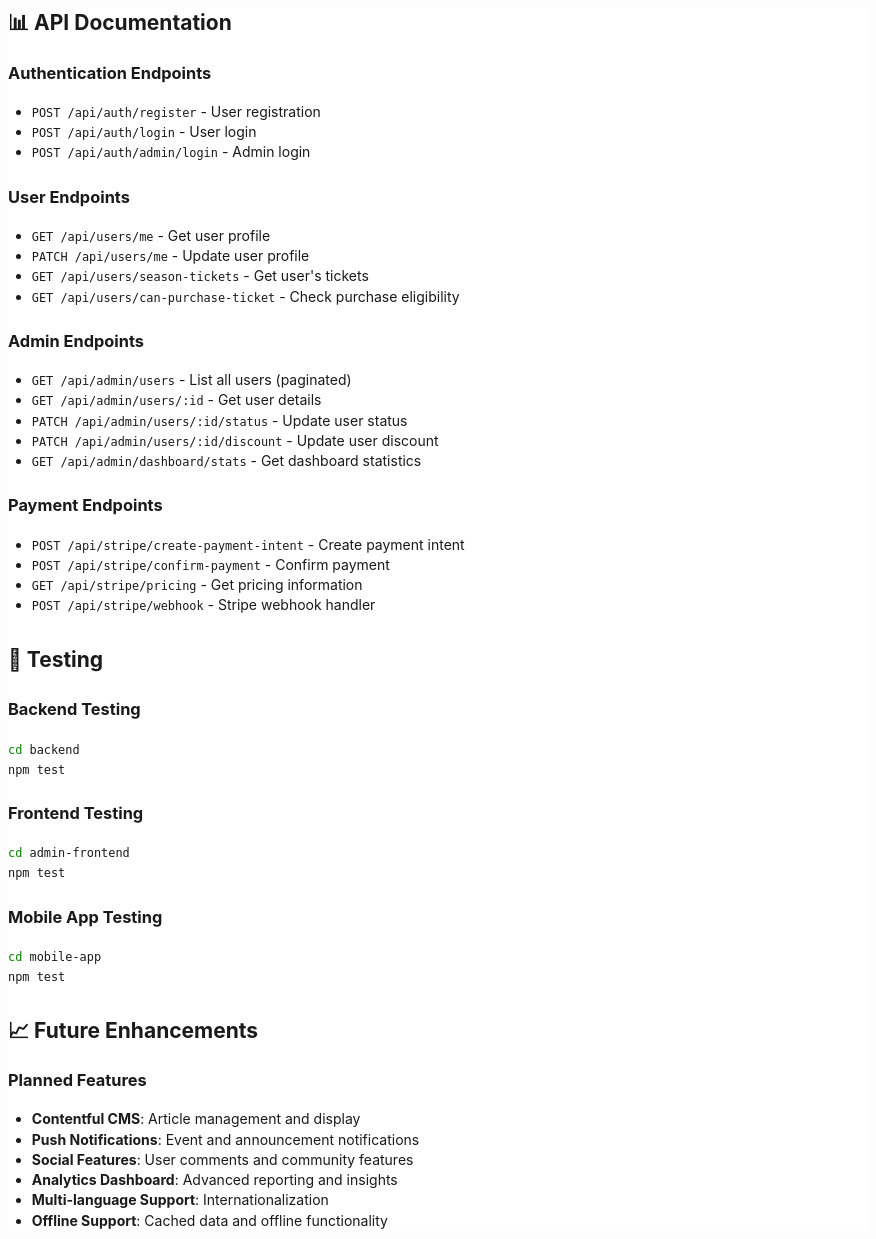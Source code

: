 ## 📊 API Documentation

### Authentication Endpoints
- `POST /api/auth/register` - User registration
- `POST /api/auth/login` - User login
- `POST /api/auth/admin/login` - Admin login

### User Endpoints
- `GET /api/users/me` - Get user profile
- `PATCH /api/users/me` - Update user profile
- `GET /api/users/season-tickets` - Get user's tickets
- `GET /api/users/can-purchase-ticket` - Check purchase eligibility

### Admin Endpoints
- `GET /api/admin/users` - List all users (paginated)
- `GET /api/admin/users/:id` - Get user details
- `PATCH /api/admin/users/:id/status` - Update user status
- `PATCH /api/admin/users/:id/discount` - Update user discount
- `GET /api/admin/dashboard/stats` - Get dashboard statistics

### Payment Endpoints
- `POST /api/stripe/create-payment-intent` - Create payment intent
- `POST /api/stripe/confirm-payment` - Confirm payment
- `GET /api/stripe/pricing` - Get pricing information
- `POST /api/stripe/webhook` - Stripe webhook handler

## 🧪 Testing

### Backend Testing
```bash
cd backend
npm test
```

### Frontend Testing
```bash
cd admin-frontend
npm test
```

### Mobile App Testing
```bash
cd mobile-app
npm test
```

## 📈 Future Enhancements

### Planned Features
- **Contentful CMS**: Article management and display
- **Push Notifications**: Event and announcement notifications
- **Social Features**: User comments and community features
- **Analytics Dashboard**: Advanced reporting and insights
- **Multi-language Support**: Internationalization
- **Offline Support**: Cached data and offline functionality
